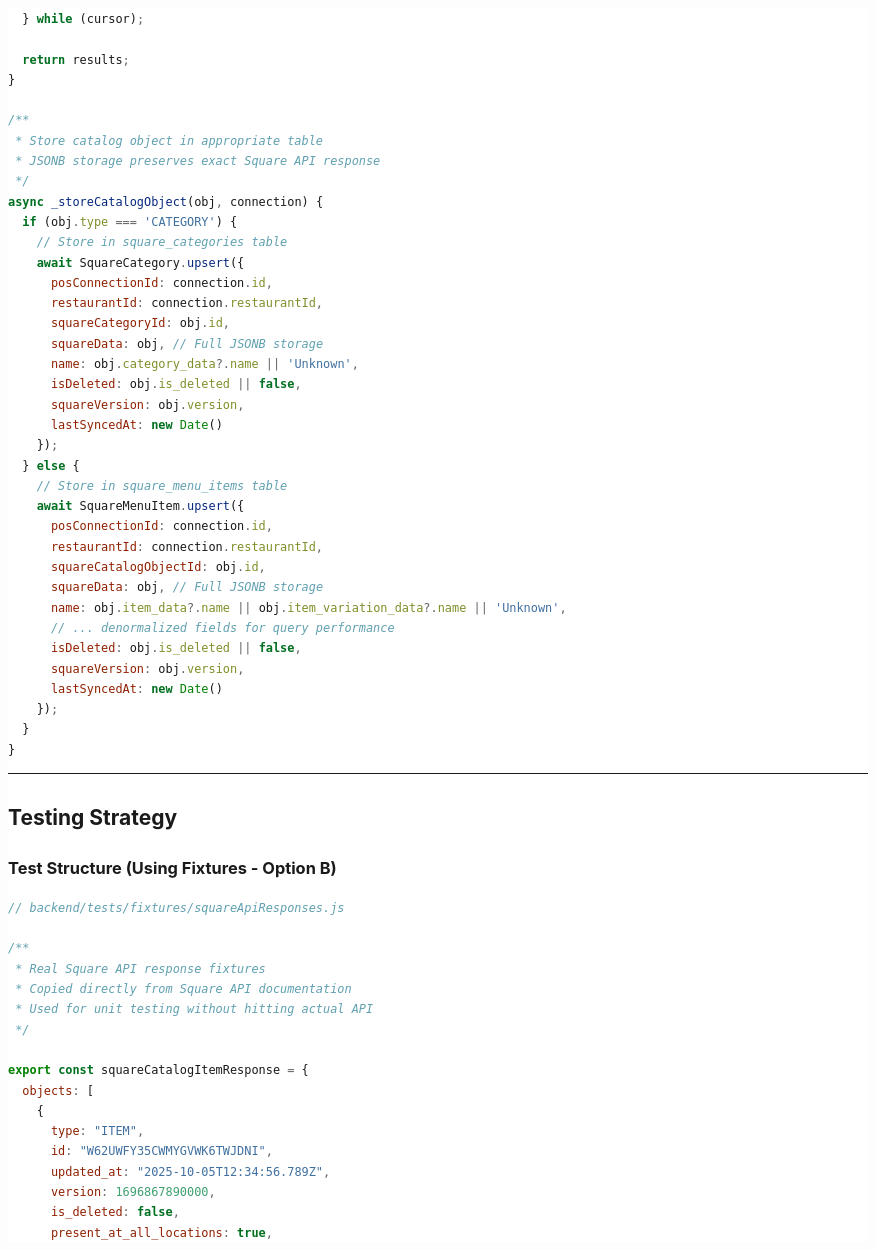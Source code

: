 ```javascript
  } while (cursor);
  
  return results;
}

/**
 * Store catalog object in appropriate table
 * JSONB storage preserves exact Square API response
 */
async _storeCatalogObject(obj, connection) {
  if (obj.type === 'CATEGORY') {
    // Store in square_categories table
    await SquareCategory.upsert({
      posConnectionId: connection.id,
      restaurantId: connection.restaurantId,
      squareCategoryId: obj.id,
      squareData: obj, // Full JSONB storage
      name: obj.category_data?.name || 'Unknown',
      isDeleted: obj.is_deleted || false,
      squareVersion: obj.version,
      lastSyncedAt: new Date()
    });
  } else {
    // Store in square_menu_items table
    await SquareMenuItem.upsert({
      posConnectionId: connection.id,
      restaurantId: connection.restaurantId,
      squareCatalogObjectId: obj.id,
      squareData: obj, // Full JSONB storage
      name: obj.item_data?.name || obj.item_variation_data?.name || 'Unknown',
      // ... denormalized fields for query performance
      isDeleted: obj.is_deleted || false,
      squareVersion: obj.version,
      lastSyncedAt: new Date()
    });
  }
}
```

---

## Testing Strategy

### Test Structure (Using Fixtures - Option B)

```javascript
// backend/tests/fixtures/squareApiResponses.js

/**
 * Real Square API response fixtures
 * Copied directly from Square API documentation
 * Used for unit testing without hitting actual API
 */

export const squareCatalogItemResponse = {
  objects: [
    {
      type: "ITEM",
      id: "W62UWFY35CWMYGVWK6TWJDNI",
      updated_at: "2025-10-05T12:34:56.789Z",
      version: 1696867890000,
      is_deleted: false,
      present_at_all_locations: true,
```